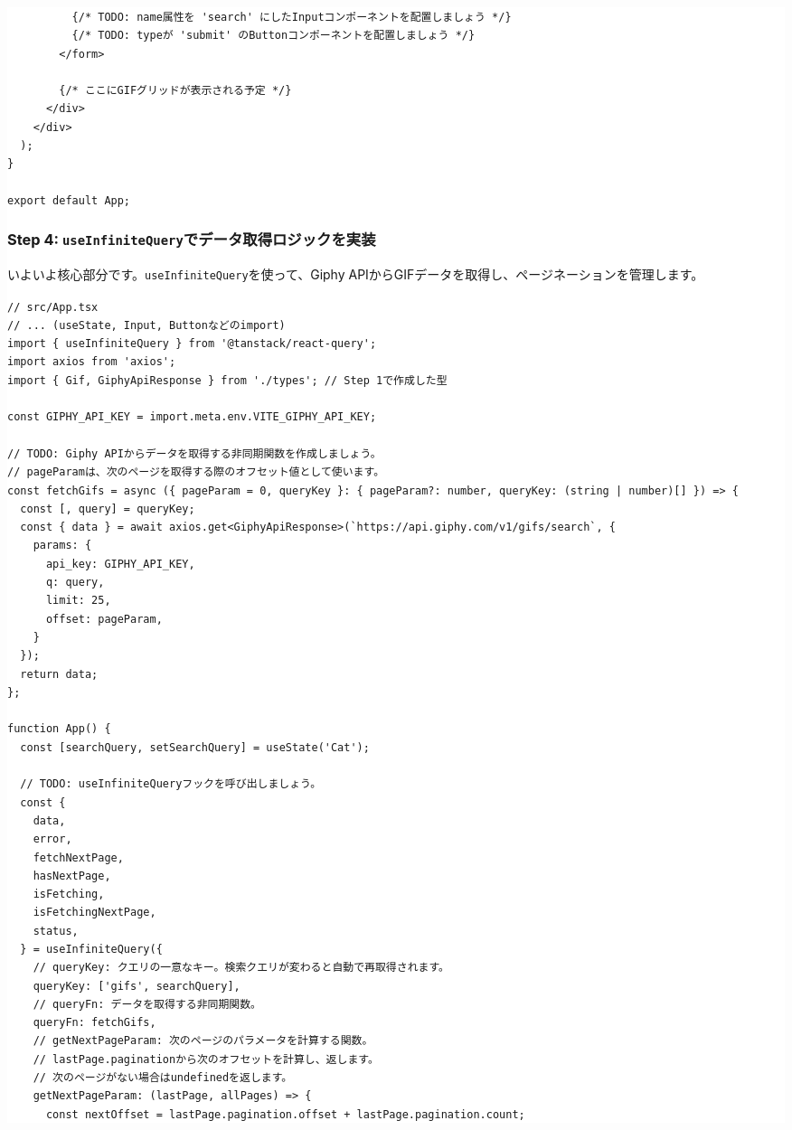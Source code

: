 ```tsx
          {/* TODO: name属性を 'search' にしたInputコンポーネントを配置しましょう */}
          {/* TODO: typeが 'submit' のButtonコンポーネントを配置しましょう */}
        </form>

        {/* ここにGIFグリッドが表示される予定 */}
      </div>
    </div>
  );
}

export default App;
```

### Step 4: `useInfiniteQuery`でデータ取得ロジックを実装

いよいよ核心部分です。`useInfiniteQuery`を使って、Giphy APIからGIFデータを取得し、ページネーションを管理します。

```tsx
// src/App.tsx
// ... (useState, Input, Buttonなどのimport)
import { useInfiniteQuery } from '@tanstack/react-query';
import axios from 'axios';
import { Gif, GiphyApiResponse } from './types'; // Step 1で作成した型

const GIPHY_API_KEY = import.meta.env.VITE_GIPHY_API_KEY;

// TODO: Giphy APIからデータを取得する非同期関数を作成しましょう。
// pageParamは、次のページを取得する際のオフセット値として使います。
const fetchGifs = async ({ pageParam = 0, queryKey }: { pageParam?: number, queryKey: (string | number)[] }) => {
  const [, query] = queryKey;
  const { data } = await axios.get<GiphyApiResponse>(`https://api.giphy.com/v1/gifs/search`, {
    params: {
      api_key: GIPHY_API_KEY,
      q: query,
      limit: 25,
      offset: pageParam,
    }
  });
  return data;
};

function App() {
  const [searchQuery, setSearchQuery] = useState('Cat');
  
  // TODO: useInfiniteQueryフックを呼び出しましょう。
  const {
    data,
    error,
    fetchNextPage,
    hasNextPage,
    isFetching,
    isFetchingNextPage,
    status,
  } = useInfiniteQuery({
    // queryKey: クエリの一意なキー。検索クエリが変わると自動で再取得されます。
    queryKey: ['gifs', searchQuery],
    // queryFn: データを取得する非同期関数。
    queryFn: fetchGifs,
    // getNextPageParam: 次のページのパラメータを計算する関数。
    // lastPage.paginationから次のオフセットを計算し、返します。
    // 次のページがない場合はundefinedを返します。
    getNextPageParam: (lastPage, allPages) => {
      const nextOffset = lastPage.pagination.offset + lastPage.pagination.count;
```